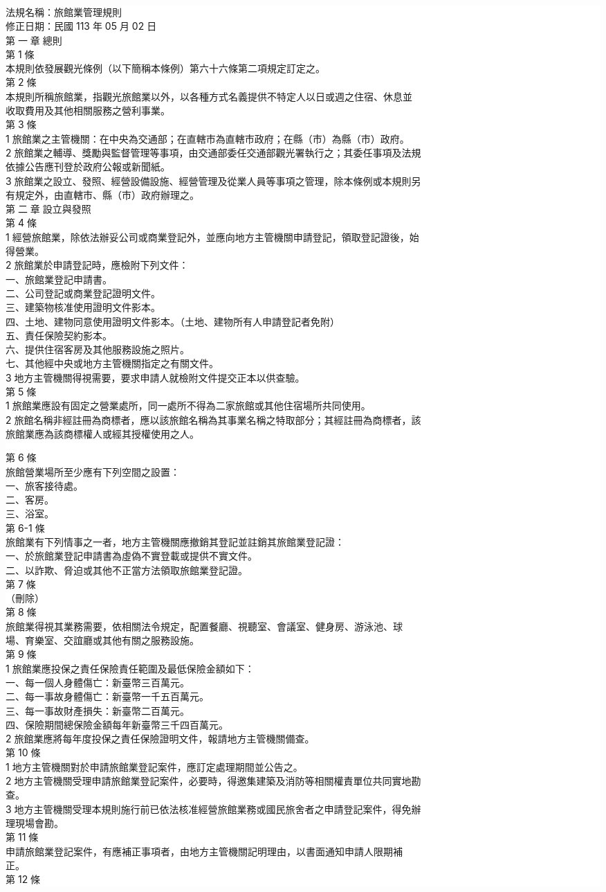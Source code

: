 法規名稱：旅館業管理規則  
修正日期：民國 113 年 05 月 02 日  
第 一 章 總則  
第 1 條  
本規則依發展觀光條例（以下簡稱本條例）第六十六條第二項規定訂定之。  
第 2 條  
本規則所稱旅館業，指觀光旅館業以外，以各種方式名義提供不特定人以日或週之住宿、休息並  
收取費用及其他相關服務之營利事業。  
第 3 條  
1 旅館業之主管機關：在中央為交通部；在直轄市為直轄市政府；在縣（市）為縣（市）政府。  
2 旅館業之輔導、獎勵與監督管理等事項，由交通部委任交通部觀光署執行之；其委任事項及法規  
依據公告應刊登於政府公報或新聞紙。  
3 旅館業之設立、發照、經營設備設施、經營管理及從業人員等事項之管理，除本條例或本規則另  
有規定外，由直轄市、縣（市）政府辦理之。  
第 二 章 設立與發照  
第 4 條  
1 經營旅館業，除依法辦妥公司或商業登記外，並應向地方主管機關申請登記，領取登記證後，始  
得營業。  
2 旅館業於申請登記時，應檢附下列文件：  
一、旅館業登記申請書。  
二、公司登記或商業登記證明文件。  
三、建築物核准使用證明文件影本。  
四、土地、建物同意使用證明文件影本。（土地、建物所有人申請登記者免附）  
五、責任保險契約影本。  
六、提供住宿客房及其他服務設施之照片。  
七、其他經中央或地方主管機關指定之有關文件。  
3 地方主管機關得視需要，要求申請人就檢附文件提交正本以供查驗。  
第 5 條  
1 旅館業應設有固定之營業處所，同一處所不得為二家旅館或其他住宿場所共同使用。  
2 旅館名稱非經註冊為商標者，應以該旅館名稱為其事業名稱之特取部分；其經註冊為商標者，該  
旅館業應為該商標權人或經其授權使用之人。  


第 6 條  
旅館營業場所至少應有下列空間之設置：  
一、旅客接待處。  
二、客房。  
三、浴室。  
第 6-1 條  
旅館業有下列情事之一者，地方主管機關應撤銷其登記並註銷其旅館業登記證：  
一、於旅館業登記申請書為虛偽不實登載或提供不實文件。  
二、以詐欺、脅迫或其他不正當方法領取旅館業登記證。  
第 7 條  
（刪除）  
第 8 條  
旅館業得視其業務需要，依相關法令規定，配置餐廳、視聽室、會議室、健身房、游泳池、球  
場、育樂室、交誼廳或其他有關之服務設施。  
第 9 條  
1 旅館業應投保之責任保險責任範圍及最低保險金額如下：  
一、每一個人身體傷亡：新臺幣三百萬元。  
二、每一事故身體傷亡：新臺幣一千五百萬元。  
三、每一事故財產損失：新臺幣二百萬元。  
四、保險期間總保險金額每年新臺幣三千四百萬元。  
2 旅館業應將每年度投保之責任保險證明文件，報請地方主管機關備查。  
第 10 條  
1 地方主管機關對於申請旅館業登記案件，應訂定處理期間並公告之。  
2 地方主管機關受理申請旅館業登記案件，必要時，得邀集建築及消防等相關權責單位共同實地勘  
查。  
3 地方主管機關受理本規則施行前已依法核准經營旅館業務或國民旅舍者之申請登記案件，得免辦  
理現場會勘。  
第 11 條  
申請旅館業登記案件，有應補正事項者，由地方主管機關記明理由，以書面通知申請人限期補  
正。  
第 12 條  